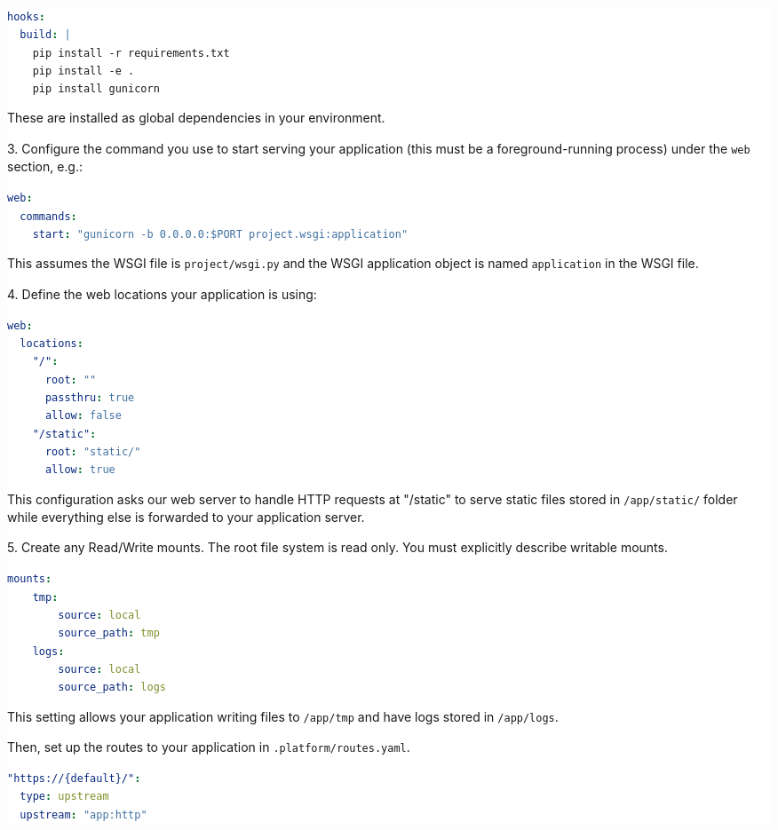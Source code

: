 ```yaml
hooks:
  build: |
    pip install -r requirements.txt
    pip install -e .
    pip install gunicorn
```

   These are installed as global dependencies in your environment.

3\. Configure the command you use to start serving your application (this must be a foreground-running process) under the `web` section, e.g.:

```yaml
web:
  commands:
    start: "gunicorn -b 0.0.0.0:$PORT project.wsgi:application"
```

   This assumes the WSGI file is `project/wsgi.py` and the WSGI application object is named `application` in the WSGI file.

4\. Define the web locations your application is using:

```yaml
web:
  locations:
    "/":
      root: ""
      passthru: true
      allow: false
    "/static":
      root: "static/"
      allow: true
```

   This configuration asks our web server to handle HTTP requests at "/static" to serve static files stored in `/app/static/` folder while everything else is forwarded to your application server.

5\. Create any Read/Write mounts. The root file system is read only.  You must explicitly describe writable mounts.

```yaml
mounts:
    tmp:
        source: local
        source_path: tmp
    logs:
        source: local
        source_path: logs
```

   This setting allows your application writing files to `/app/tmp` and have logs stored in `/app/logs`.

Then, set up the routes to your application in `.platform/routes.yaml`.

```yaml
"https://{default}/":
  type: upstream
  upstream: "app:http"
```
